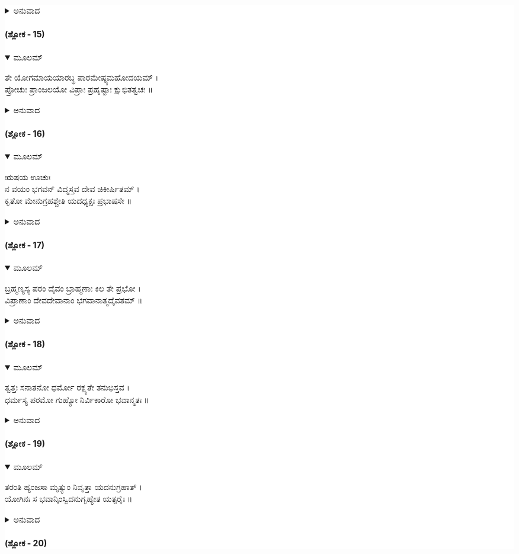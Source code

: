 <details><summary>ಅನುವಾದ</summary></details>

#### (ಶ್ಲೋಕ - 15)


<details open><summary>ಮೂಲಮ್</summary>

ತೇ ಯೋಗಮಾಯಯಾರಬ್ಧ ಪಾರಮೇಷ್ಠ್ಯಮಹೋದಯಮ್ ।  
ಪ್ರೋಚುಃ ಪ್ರಾಂಜಲಯೋ ವಿಪ್ರಾಃ ಪ್ರಹೃಷ್ಟಾಃ ಕ್ಷುಭಿತತ್ವಚಃ ॥
</details>

<details><summary>ಅನುವಾದ</summary></details>

#### (ಶ್ಲೋಕ - 16)


<details open><summary>ಮೂಲಮ್</summary>

ಋಷಯ ಊಚುಃ  
ನ ವಯಂ ಭಗವನ್ ವಿದ್ಮಸ್ತವ ದೇವ ಚಿಕೀರ್ಷಿತಮ್ ।  
ಕೃತೋ ಮೇನುಗ್ರಹಶ್ಚೇತಿ ಯದಧ್ಯಕ್ಷಃ ಪ್ರಭಾಷಸೇ ॥
</details>

<details><summary>ಅನುವಾದ</summary></details>

#### (ಶ್ಲೋಕ - 17)


<details open><summary>ಮೂಲಮ್</summary>

ಬ್ರಹ್ಮಣ್ಯಸ್ಯ ಪರಂ ದೈವಂ ಬ್ರಾಹ್ಮಣಾಃ ಕಿಲ ತೇ ಪ್ರಭೋ ।  
ವಿಪ್ರಾಣಾಂ ದೇವದೇವಾನಾಂ ಭಗವಾನಾತ್ಮದೈವತಮ್ ॥
</details>

<details><summary>ಅನುವಾದ</summary></details>

#### (ಶ್ಲೋಕ - 18)


<details open><summary>ಮೂಲಮ್</summary>

ತ್ವತ್ತಃ ಸನಾತನೋ ಧರ್ಮೋ ರಕ್ಷ್ಯತೇ ತನುಭಿಸ್ತವ ।  
ಧರ್ಮಸ್ಯ ಪರಮೋ ಗುಹ್ಯೋ ನಿರ್ವಿಕಾರೋ ಭವಾನ್ಮತಃ ॥
</details>

<details><summary>ಅನುವಾದ</summary></details>

#### (ಶ್ಲೋಕ - 19)


<details open><summary>ಮೂಲಮ್</summary>

ತರಂತಿ ಹ್ಯಂಜಸಾ ಮೃತ್ಯುಂ ನಿವೃತ್ತಾ ಯದನುಗ್ರಹಾತ್ ।  
ಯೋಗಿನಃ ಸ ಭವಾನ್ಕಿಂಸ್ವಿದನುಗೃಹ್ಯೇತ ಯತ್ಪರೈಃ ॥
</details>

<details><summary>ಅನುವಾದ</summary></details>

#### (ಶ್ಲೋಕ - 20)

